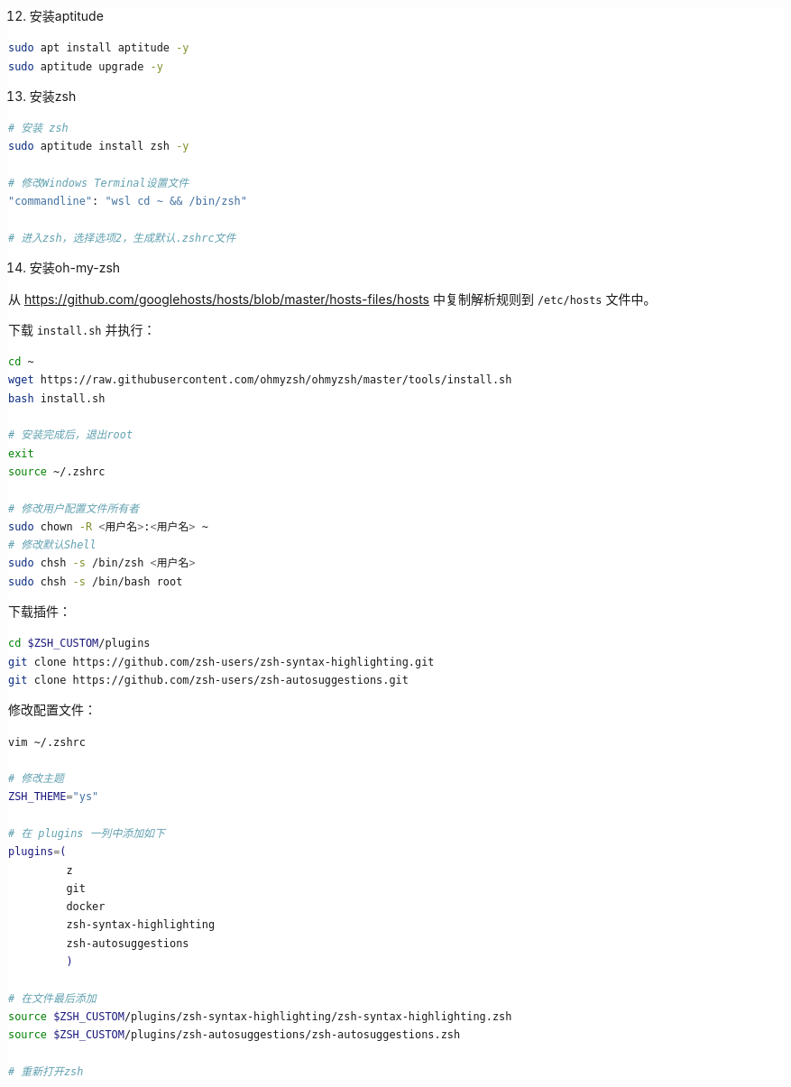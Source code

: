 12. 安装aptitude

```bash
sudo apt install aptitude -y
sudo aptitude upgrade -y
```

13. 安装zsh

```bash
# 安装 zsh
sudo aptitude install zsh -y

# 修改Windows Terminal设置文件
"commandline": "wsl cd ~ && /bin/zsh"

# 进入zsh，选择选项2，生成默认.zshrc文件
```

14. 安装oh-my-zsh

从 https://github.com/googlehosts/hosts/blob/master/hosts-files/hosts 中复制解析规则到 `/etc/hosts` 文件中。

下载 `install.sh` 并执行：
```bash
cd ~
wget https://raw.githubusercontent.com/ohmyzsh/ohmyzsh/master/tools/install.sh
bash install.sh

# 安装完成后，退出root
exit
source ~/.zshrc

# 修改用户配置文件所有者
sudo chown -R <用户名>:<用户名> ~
# 修改默认Shell
sudo chsh -s /bin/zsh <用户名>
sudo chsh -s /bin/bash root
```

下载插件：

```bash
cd $ZSH_CUSTOM/plugins
git clone https://github.com/zsh-users/zsh-syntax-highlighting.git
git clone https://github.com/zsh-users/zsh-autosuggestions.git
```

修改配置文件：

```bash
vim ~/.zshrc

# 修改主题
ZSH_THEME="ys"

# 在 plugins 一列中添加如下
plugins=(
         z
         git
         docker
         zsh-syntax-highlighting
         zsh-autosuggestions
         )
         
# 在文件最后添加
source $ZSH_CUSTOM/plugins/zsh-syntax-highlighting/zsh-syntax-highlighting.zsh
source $ZSH_CUSTOM/plugins/zsh-autosuggestions/zsh-autosuggestions.zsh

# 重新打开zsh
```
